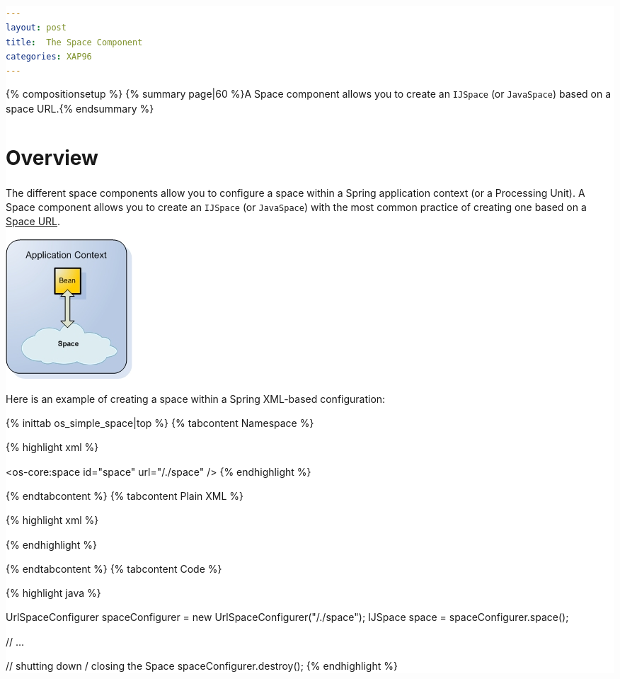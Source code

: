 ```yaml
---
layout: post
title:  The Space Component
categories: XAP96
---
```


{% compositionsetup %}
{% summary page|60 %}A Space component allows you to create an `IJSpace` (or `JavaSpace`) based on a space URL.{% endsummary %}

# Overview

The different space components allow you to configure a space within a Spring application context (or a Processing Unit). A Space component allows you to create an `IJSpace` (or `JavaSpace`) with the most common practice of creating one based on a [Space URL](/xap96/space-url.html).

![OS_OnlyEmbedded.jpg](/attachment_files/OS_OnlyEmbedded.jpg)

Here is an example of creating a space within a Spring XML-based configuration:

{% inittab os_simple_space|top %}
{% tabcontent Namespace %}

{% highlight xml %}

<os-core:space id="space" url="/./space" />
{% endhighlight %}

{% endtabcontent %}
{% tabcontent Plain XML %}

{% highlight xml %}

<bean id="space" class="org.openspaces.core.space.UrlSpaceFactoryBean">
    <property name="url" value="/./space" />
</bean>
{% endhighlight %}

{% endtabcontent %}
{% tabcontent Code %}

{% highlight java %}

UrlSpaceConfigurer spaceConfigurer = new UrlSpaceConfigurer("/./space");
IJSpace space = spaceConfigurer.space();

// ...

// shutting down / closing the Space
spaceConfigurer.destroy();
{% endhighlight %}
